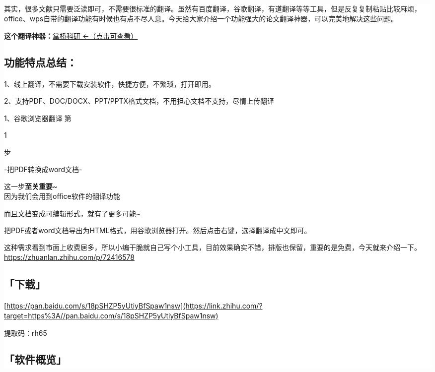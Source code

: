 

其实，很多文献只需要泛读即可，不需要很标准的翻译。虽然有百度翻译，谷歌翻译，有道翻译等等工具，但是反复复制粘贴比较麻烦，office、wps自带的翻译功能有时候也有点不尽人意。今天给大家介绍一个功能强大的论文翻译神器，可以完美地解决这些问题。

**这个翻译神器：**[掌桥科研 ←（点击可查看）](https://link.zhihu.com/?target=https%3A//www.zhangqiaokeyan.com/pdfTranslate/index.html%3Ffrom%3Dlzhh)

## 功能特点总结：

1、线上翻译，不需要下载安装软件，快捷方便，不繁琐，打开即用。

2、支持PDF、DOC/DOCX、PPT/PPTX格式文档，不用担心文档不支持，尽情上传翻译



1、谷歌浏览器翻译
第

1

步

-把PDF转换成word文档-  

这一步**至关重要**~  
因为我们会用到office软件的翻译功能

而且文档变成可编辑形式，就有了更多可能~


把PDF或者word文档导出为HTML格式，用谷歌浏览器打开。然后点击右键，选择翻译成中文即可。




这种需求看到市面上收费居多，所以小编干脆就自己写个小工具，目前效果确实不错，排版也保留，重要的是免费，今天就来介绍一下。
https://zhuanlan.zhihu.com/p/72416578
## 「下载」

[https://pan.baidu.com/s/18pSHZP5yUtiyBfSpaw1nsw](https://link.zhihu.com/?target=https%3A//pan.baidu.com/s/18pSHZP5yUtiyBfSpaw1nsw)

提取码：rh65

## 「软件概览」










